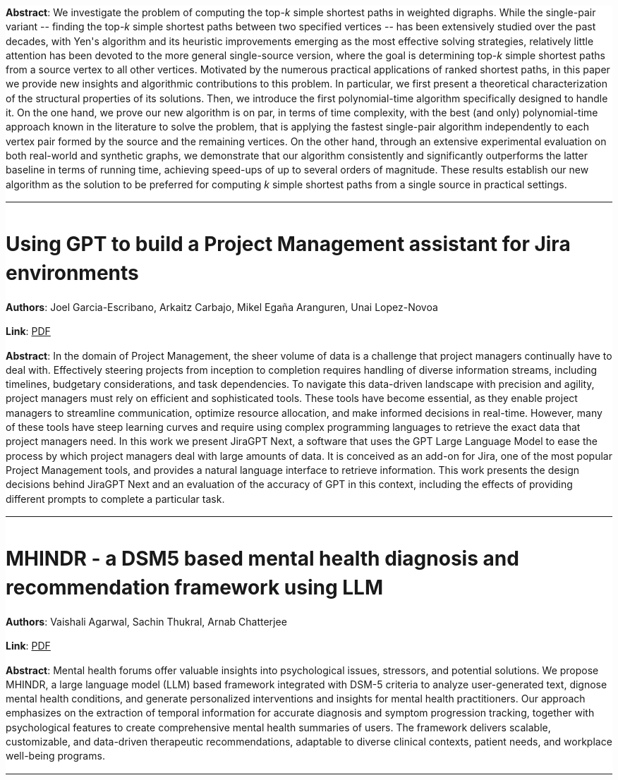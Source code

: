 **Abstract**: We investigate the problem of computing the top-$k$ simple shortest paths in weighted digraphs. While the single-pair variant -- finding the top-$k$ simple shortest paths between two specified vertices -- has been extensively studied over the past decades, with Yen's algorithm and its heuristic improvements emerging as the most effective solving strategies, relatively little attention has been devoted to the more general single-source version, where the goal is determining top-$k$ simple shortest paths from a source vertex to all other vertices. Motivated by the numerous practical applications of ranked shortest paths, in this paper we provide new insights and algorithmic contributions to this problem. In particular, we first present a theoretical characterization of the structural properties of its solutions. Then, we introduce the first polynomial-time algorithm specifically designed to handle it. On the one hand, we prove our new algorithm is on par, in terms of time complexity, with the best (and only) polynomial-time approach known in the literature to solve the problem, that is applying the fastest single-pair algorithm independently to each vertex pair formed by the source and the remaining vertices. On the other hand, through an extensive experimental evaluation on both real-world and synthetic graphs, we demonstrate that our algorithm consistently and significantly outperforms the latter baseline in terms of running time, achieving speed-ups of up to several orders of magnitude. These results establish our new algorithm as the solution to be preferred for computing $k$ simple shortest paths from a single source in practical settings. 

---
# Using GPT to build a Project Management assistant for Jira environments 

**Authors**: Joel Garcia-Escribano, Arkaitz Carbajo, Mikel Egaña Aranguren, Unai Lopez-Novoa  

**Link**: [PDF](https://arxiv.org/pdf/2509.26014)  

**Abstract**: In the domain of Project Management, the sheer volume of data is a challenge that project managers continually have to deal with. Effectively steering projects from inception to completion requires handling of diverse information streams, including timelines, budgetary considerations, and task dependencies. To navigate this data-driven landscape with precision and agility, project managers must rely on efficient and sophisticated tools. These tools have become essential, as they enable project managers to streamline communication, optimize resource allocation, and make informed decisions in real-time. However, many of these tools have steep learning curves and require using complex programming languages to retrieve the exact data that project managers need. In this work we present JiraGPT Next, a software that uses the GPT Large Language Model to ease the process by which project managers deal with large amounts of data. It is conceived as an add-on for Jira, one of the most popular Project Management tools, and provides a natural language interface to retrieve information. This work presents the design decisions behind JiraGPT Next and an evaluation of the accuracy of GPT in this context, including the effects of providing different prompts to complete a particular task. 

---
# MHINDR - a DSM5 based mental health diagnosis and recommendation framework using LLM 

**Authors**: Vaishali Agarwal, Sachin Thukral, Arnab Chatterjee  

**Link**: [PDF](https://arxiv.org/pdf/2509.25992)  

**Abstract**: Mental health forums offer valuable insights into psychological issues, stressors, and potential solutions. We propose MHINDR, a large language model (LLM) based framework integrated with DSM-5 criteria to analyze user-generated text, dignose mental health conditions, and generate personalized interventions and insights for mental health practitioners. Our approach emphasizes on the extraction of temporal information for accurate diagnosis and symptom progression tracking, together with psychological features to create comprehensive mental health summaries of users. The framework delivers scalable, customizable, and data-driven therapeutic recommendations, adaptable to diverse clinical contexts, patient needs, and workplace well-being programs. 

---